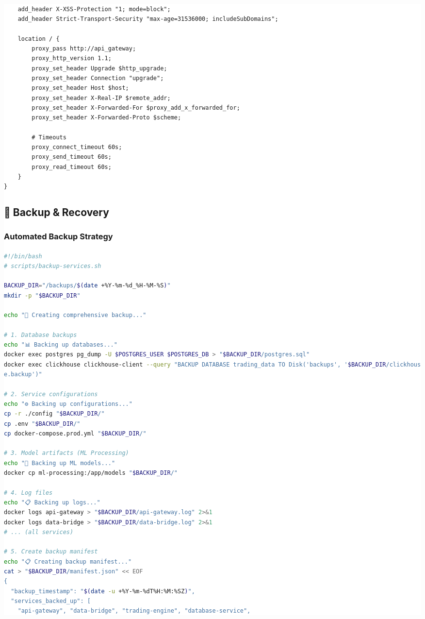 ```nginx
    add_header X-XSS-Protection "1; mode=block";
    add_header Strict-Transport-Security "max-age=31536000; includeSubDomains";

    location / {
        proxy_pass http://api_gateway;
        proxy_http_version 1.1;
        proxy_set_header Upgrade $http_upgrade;
        proxy_set_header Connection "upgrade";
        proxy_set_header Host $host;
        proxy_set_header X-Real-IP $remote_addr;
        proxy_set_header X-Forwarded-For $proxy_add_x_forwarded_for;
        proxy_set_header X-Forwarded-Proto $scheme;
        
        # Timeouts
        proxy_connect_timeout 60s;
        proxy_send_timeout 60s;
        proxy_read_timeout 60s;
    }
}
```

## 🔄 Backup & Recovery

### **Automated Backup Strategy**

```bash
#!/bin/bash
# scripts/backup-services.sh

BACKUP_DIR="/backups/$(date +%Y-%m-%d_%H-%M-%S)"
mkdir -p "$BACKUP_DIR"

echo "💾 Creating comprehensive backup..."

# 1. Database backups
echo "📊 Backing up databases..."
docker exec postgres pg_dump -U $POSTGRES_USER $POSTGRES_DB > "$BACKUP_DIR/postgres.sql"
docker exec clickhouse clickhouse-client --query "BACKUP DATABASE trading_data TO Disk('backups', '$BACKUP_DIR/clickhouse.backup')"

# 2. Service configurations
echo "⚙️ Backing up configurations..."
cp -r ./config "$BACKUP_DIR/"
cp .env "$BACKUP_DIR/"
cp docker-compose.prod.yml "$BACKUP_DIR/"

# 3. Model artifacts (ML Processing)
echo "🧠 Backing up ML models..."
docker cp ml-processing:/app/models "$BACKUP_DIR/"

# 4. Log files
echo "📋 Backing up logs..."
docker logs api-gateway > "$BACKUP_DIR/api-gateway.log" 2>&1
docker logs data-bridge > "$BACKUP_DIR/data-bridge.log" 2>&1
# ... (all services)

# 5. Create backup manifest
echo "📋 Creating backup manifest..."
cat > "$BACKUP_DIR/manifest.json" << EOF
{
  "backup_timestamp": "$(date -u +%Y-%m-%dT%H:%M:%SZ)",
  "services_backed_up": [
    "api-gateway", "data-bridge", "trading-engine", "database-service",
```